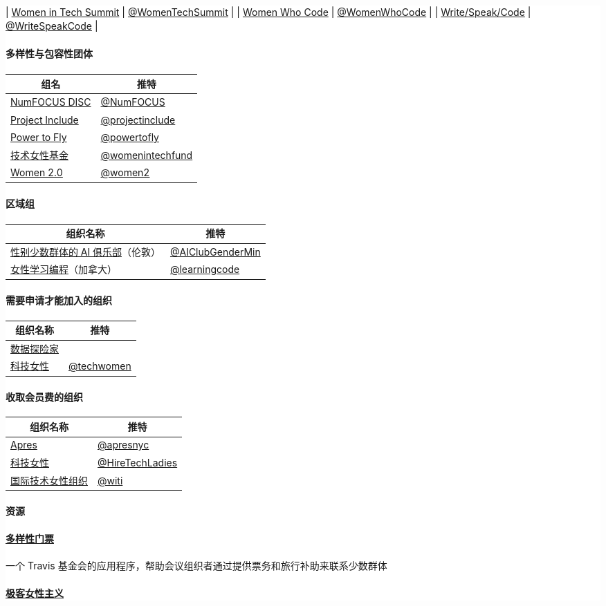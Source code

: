 | [Women in Tech Summit](https://womenintechsummit.net) | [@WomenTechSummit](https://twitter.com/WomenTechSummit) |
| [Women Who Code](https://www.womenwhocode.com) | [@WomenWhoCode](https://twitter.com/womenwhocode) |
| [Write/Speak/Code](https://www.writespeakcode.com) | [@WriteSpeakCode](https://twitter.com/WriteSpeakCode) |

#### 多样性与包容性团体

| 组名 | 推特 |
| --- | --- |
| [NumFOCUS DISC](https://www.numfocus.org/programs/diversity-inclusion) | [@NumFOCUS](https://twitter.com/NumFOCUS) |
| [Project Include](http://projectinclude.org) | [@projectinclude](https://twitter.com/projectinclude) |
| [Power to Fly](https://powertofly.com/about/) | [@powertofly](https://twitter.com/powertofly) |
| [技术女性基金](https://womenintechfund.org/en/about/) | [@womenintechfund](https://twitter.com/womenintechfund) |
| [Women 2.0](http://www.women2.com) | [@women2](https://twitter.com/women2) |

#### 区域组

| 组织名称 | 推特 |
| --- | --- |
| [性别少数群体的 AI 俱乐部](https://www.meetup.com/ai-club/)（伦敦） | [@AIClubGenderMin](https://twitter.com/AIClubGenderMin) |
| [女性学习编程](https://www.canadalearningcode.ca)（加拿大） | [@learningcode](https://twitter.com/learningcode) |

#### 需要申请才能加入的组织

| 组织名称 | 推特 |
| --- | --- |
| [数据探险家](https://open.nasa.gov/explore/datanauts/) |  |
| [科技女性](https://www.techwomen.org) | [@techwomen](https://twitter.com/techwomen) |

#### 收取会员费的组织

| 组织名称 | 推特 |
| --- | --- |
| [Apres](https://apresgroup.com/about-us/) | [@apresnyc](https://twitter.com/apresnyc) |
| [科技女性](https://www.hiretechladies.com) | [@HireTechLadies](https://twitter.com/HireTechLadies) |
| [国际技术女性组织](https://www.witi.com) | [@witi](https://www.witi.com) |

#### 资源

#### [多样性门票](https://diversitytickets.org)

一个 Travis 基金会的应用程序，帮助会议组织者通过提供票务和旅行补助来联系少数群体

#### [极客女性主义](http://geekfeminism.wikia.com/wiki/Geek_Feminism_Wiki)
